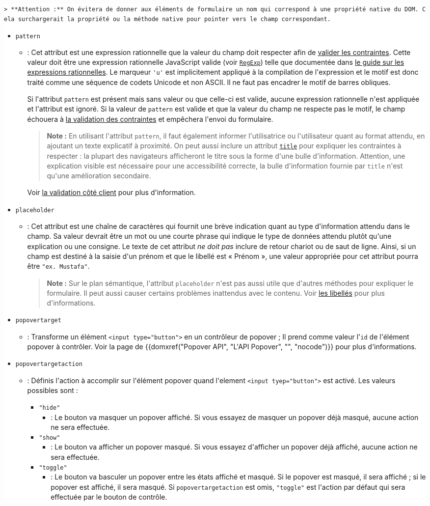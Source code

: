     > **Attention :** On évitera de donner aux éléments de formulaire un nom qui correspond à une propriété native du DOM. Cela surchargerait la propriété ou la méthode native pour pointer vers le champ correspondant.

- `pattern`

  - : Cet attribut est une expression rationnelle que la valeur du champ doit respecter afin de [valider les contraintes](/fr/docs/Web/Guide/HTML/Constraint_validation). Cette valeur doit être une expression rationnelle JavaScript valide (voir [`RegExp`](/fr/docs/Web/JavaScript/Reference/Global_Objects/RegExp)) telle que documentée dans [le guide sur les expressions rationnelles](/fr/docs/Web/JavaScript/Guide/Regular_Expressions). Le marqueur `'u'` est implicitement appliqué à la compilation de l'expression et le motif est donc traité comme une séquence de codets Unicode et non ASCII. Il ne faut pas encadrer le motif de barres obliques.

    Si l'attribut `pattern` est présent mais sans valeur ou que celle-ci est valide, aucune expression rationnelle n'est appliquée et l'attribut est ignoré. Si la valeur de `pattern` est valide et que la valeur du champ ne respecte pas le motif, le champ échouera à [la validation des contraintes](/fr/docs/Web/Guide/HTML/Constraint_validation) et empêchera l'envoi du formulaire.

    > **Note :** En utilisant l'attribut `pattern`, il faut également informer l'utilisatrice ou l'utilisateur quant au format attendu, en ajoutant un texte explicatif à proximité. On peut aussi inclure un attribut [`title`](#title) pour expliquer les contraintes à respecter&nbsp;: la plupart des navigateurs afficheront le titre sous la forme d'une bulle d'information. Attention, une explication visible est nécessaire pour une accessibilité correcte, la bulle d'information fournie par `title` n'est qu'une amélioration secondaire.

    Voir [la validation côté client](#validation_côté_client) pour plus d'information.

- `placeholder`

  - : Cet attribut est une chaîne de caractères qui fournit une brève indication quant au type d'information attendu dans le champ. Sa valeur devrait être un mot ou une courte phrase qui indique le type de données attendu plutôt qu'une explication ou une consigne. Le texte de cet attribut _ne doit pas_ inclure de retour chariot ou de saut de ligne. Ainsi, si un champ est destiné à la saisie d'un prénom et que le libellé est «&nbsp;Prénom&nbsp;», une valeur appropriée pour cet attribut pourra être `"ex. Mustafa"`.

    > **Note :** Sur le plan sémantique, l'attribut `placeholder` n'est pas aussi utile que d'autres méthodes pour expliquer le formulaire. Il peut aussi causer certains problèmes inattendus avec le contenu. Voir [les libellés](#libellés) pour plus d'informations.

- `popovertarget`

  - : Transforme un élément `<input type="button">` en un contrôleur de popover ; Il prend comme valeur l'`id` de l'élément popover à contrôler. Voir la page de {{domxref("Popover API", "L'API Popover", "", "nocode")}} pour plus d'informations.

- `popovertargetaction`

  - : Définis l'action à accomplir sur l'élément popover quand l'element `<input tyep="button">` est activé. Les valeurs possibles sont&nbsp;:

    - `"hide"`
      - : Le bouton va masquer un popover affiché. Si vous essayez de masquer un popover déjà masqué, aucune action ne sera effectuée.
    - `"show"`
      - : Le bouton va afficher un popover masqué. Si vous essayez d'afficher un popover déjà affiché, aucune action ne sera effectuée.
    - `"toggle"`
      - : Le bouton va basculer un popover entre les états affiché et masqué. Si le popover est masqué, il sera affiché ; si le popover est affiché, il sera masqué. Si `popovertargetaction` est omis, `"toggle"` est l'action par défaut qui sera effectuée par le bouton de contrôle.
